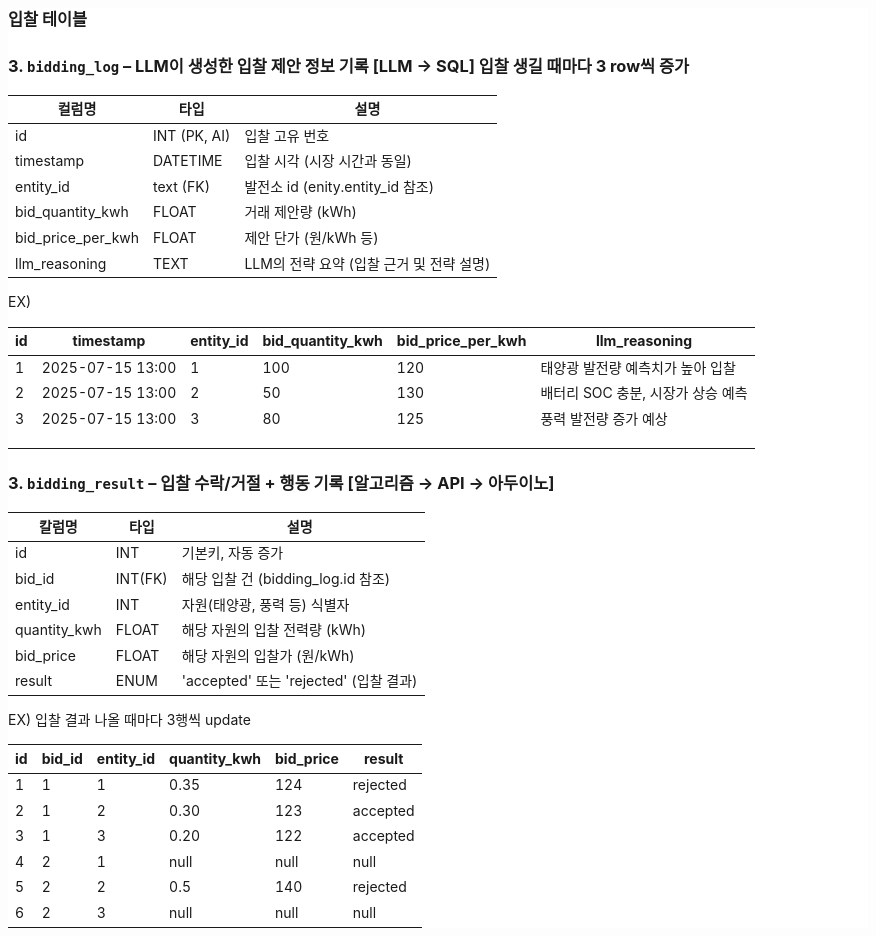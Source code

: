 ### 입찰 테이블

### 3. `bidding_log` – LLM이 생성한 입찰 제안 정보 기록 [LLM → SQL] 입찰 생길 때마다 3 row씩 증가

| **컬럼명** | **타입** | **설명** |
| --- | --- | --- |
| id | INT (PK, AI) | 입찰 고유 번호 |
| timestamp | DATETIME | 입찰 시각 (시장 시간과 동일) |
| entity_id | text (FK) | 발전소 id (enity.entity_id 참조) |
| bid_quantity_kwh | FLOAT | 거래 제안량 (kWh) |
| bid_price_per_kwh | FLOAT | 제안 단가 (원/kWh 등) |
| llm_reasoning | TEXT | LLM의 전략 요약 (입찰 근거 및 전략 설명) |

EX)

| **id** | **timestamp** | entity_id | **bid_quantity_kwh** | **bid_price_per_kwh** | **llm_reasoning** |
| --- | --- | --- | --- | --- | --- |
| 1 | 2025-07-15 13:00 | 1 | 100 | 120 | 태양광 발전량 예측치가 높아 입찰 |
| 2 | 2025-07-15 13:00 | 2 | 50 | 130 | 배터리 SOC 충분, 시장가 상승 예측 |
| 3 | 2025-07-15 13:00 | 3 | 80 | 125 | 풍력 발전량 증가 예상 |
|  |  |  |  |  |  |
|  |  |  |  |  |  |
|  |  |  |  |  |  |

### 3. `bidding_result` – 입찰 수락/거절 + 행동 기록 [알고리즘 → API → 아두이노]

| **칼럼명** | **타입** | **설명** |
| --- | --- | --- |
| id | INT | 기본키, 자동 증가 |
| bid_id | INT(FK) | 해당 입찰 건 (bidding_log.id 참조) |
| entity_id | INT | 자원(태양광, 풍력 등) 식별자 |
| quantity_kwh | FLOAT | 해당 자원의 입찰 전력량 (kWh) |
| bid_price | FLOAT | 해당 자원의 입찰가 (원/kWh) |
| result | ENUM | 'accepted' 또는 'rejected' (입찰 결과) |

EX) 입찰 결과 나올 때마다 3행씩 update

| **id** | **bid_id** | **entity_id** | **quantity_kwh** | **bid_price** | **result** |
| --- | --- | --- | --- | --- | --- |
| 1 | 1 | 1 | 0.35 | 124 | rejected |
| 2 | 1 | 2 | 0.30 | 123 | accepted |
| 3 | 1 | 3 | 0.20 | 122 | accepted |
| 4 | 2 | 1 | null | null | null |
| 5 | 2 | 2 | 0.5 | 140 | rejected  |
| 6 | 2 | 3 | null | null | null |
